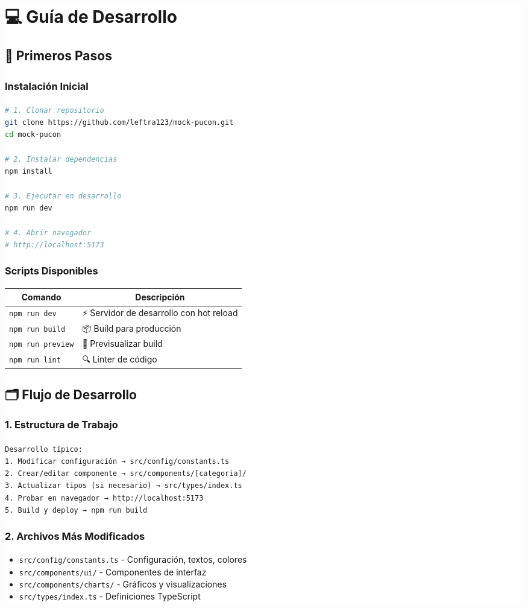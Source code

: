 # 💻 Guía de Desarrollo

## 🚀 **Primeros Pasos**

### Instalación Inicial
```bash
# 1. Clonar repositorio
git clone https://github.com/leftra123/mock-pucon.git
cd mock-pucon

# 2. Instalar dependencias
npm install

# 3. Ejecutar en desarrollo
npm run dev

# 4. Abrir navegador
# http://localhost:5173
```

### Scripts Disponibles
| Comando | Descripción |
|---------|-------------|
| `npm run dev` | ⚡ Servidor de desarrollo con hot reload |
| `npm run build` | 📦 Build para producción |
| `npm run preview` | 👀 Previsualizar build |
| `npm run lint` | 🔍 Linter de código |

## 🗂️ **Flujo de Desarrollo**

### 1. **Estructura de Trabajo**
```
Desarrollo típico:
1. Modificar configuración → src/config/constants.ts
2. Crear/editar componente → src/components/[categoria]/
3. Actualizar tipos (si necesario) → src/types/index.ts
4. Probar en navegador → http://localhost:5173
5. Build y deploy → npm run build
```

### 2. **Archivos Más Modificados**
- `src/config/constants.ts` - Configuración, textos, colores
- `src/components/ui/` - Componentes de interfaz
- `src/components/charts/` - Gráficos y visualizaciones
- `src/types/index.ts` - Definiciones TypeScript
